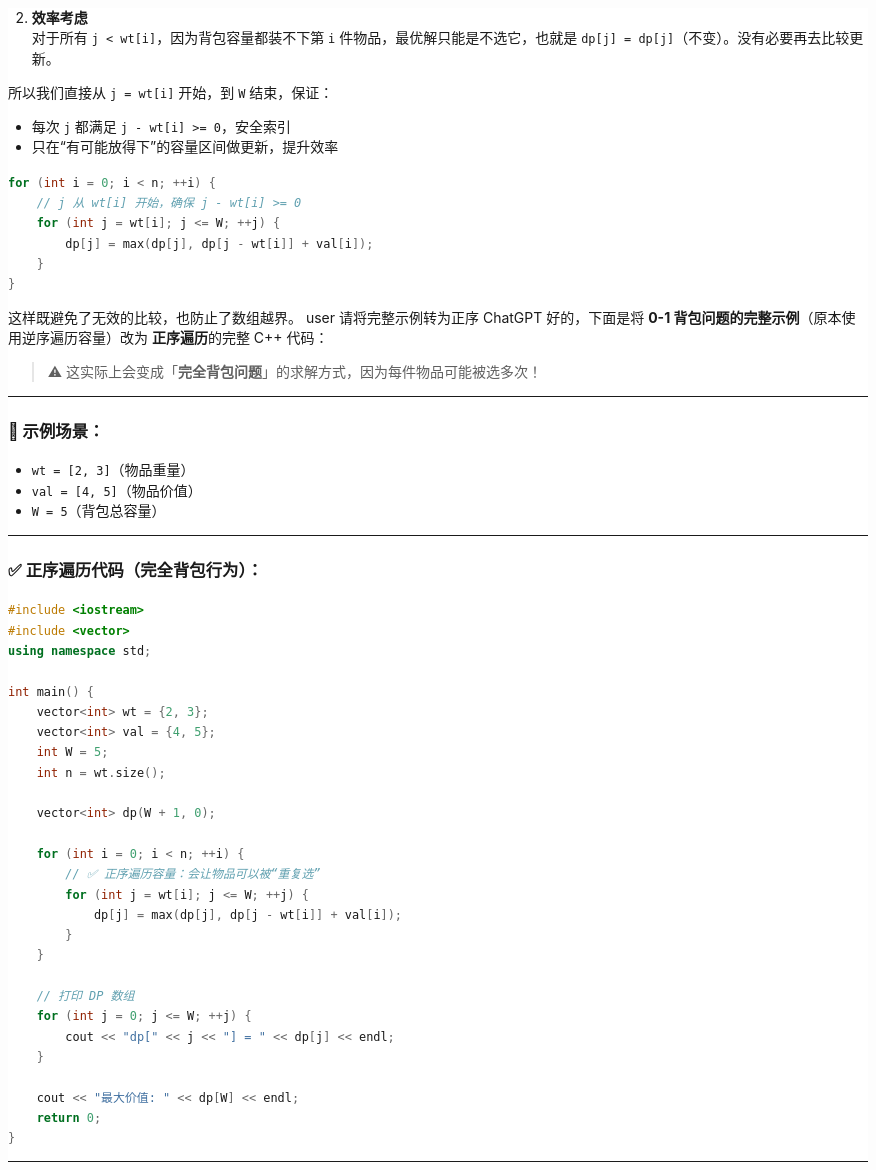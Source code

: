 2. **效率考虑**  
   对于所有 `j < wt[i]`，因为背包容量都装不下第 `i` 件物品，最优解只能是不选它，也就是 `dp[j] = dp[j]`（不变）。没有必要再去比较更新。

所以我们直接从 `j = wt[i]` 开始，到 `W` 结束，保证：
- 每次 `j` 都满足 `j - wt[i] >= 0`，安全索引  
- 只在“有可能放得下”的容量区间做更新，提升效率

```cpp
for (int i = 0; i < n; ++i) {
    // j 从 wt[i] 开始，确保 j - wt[i] >= 0
    for (int j = wt[i]; j <= W; ++j) {
        dp[j] = max(dp[j], dp[j - wt[i]] + val[i]);
    }
}
```

这样既避免了无效的比较，也防止了数组越界。
user
请将完整示例转为正序
ChatGPT
好的，下面是将 **0-1 背包问题的完整示例**（原本使用逆序遍历容量）改为 **正序遍历**的完整 C++ 代码：

> ⚠️ 这实际上会变成「**完全背包问题**」的求解方式，因为每件物品可能被选多次！

---

### 🧾 示例场景：
- `wt = [2, 3]`（物品重量）
- `val = [4, 5]`（物品价值）
- `W = 5`（背包总容量）

---

### ✅ 正序遍历代码（完全背包行为）：

```cpp
#include <iostream>
#include <vector>
using namespace std;

int main() {
    vector<int> wt = {2, 3};
    vector<int> val = {4, 5};
    int W = 5;
    int n = wt.size();

    vector<int> dp(W + 1, 0);

    for (int i = 0; i < n; ++i) {
        // ✅ 正序遍历容量：会让物品可以被“重复选”
        for (int j = wt[i]; j <= W; ++j) {
            dp[j] = max(dp[j], dp[j - wt[i]] + val[i]);
        }
    }

    // 打印 DP 数组
    for (int j = 0; j <= W; ++j) {
        cout << "dp[" << j << "] = " << dp[j] << endl;
    }

    cout << "最大价值: " << dp[W] << endl;
    return 0;
}
```

---